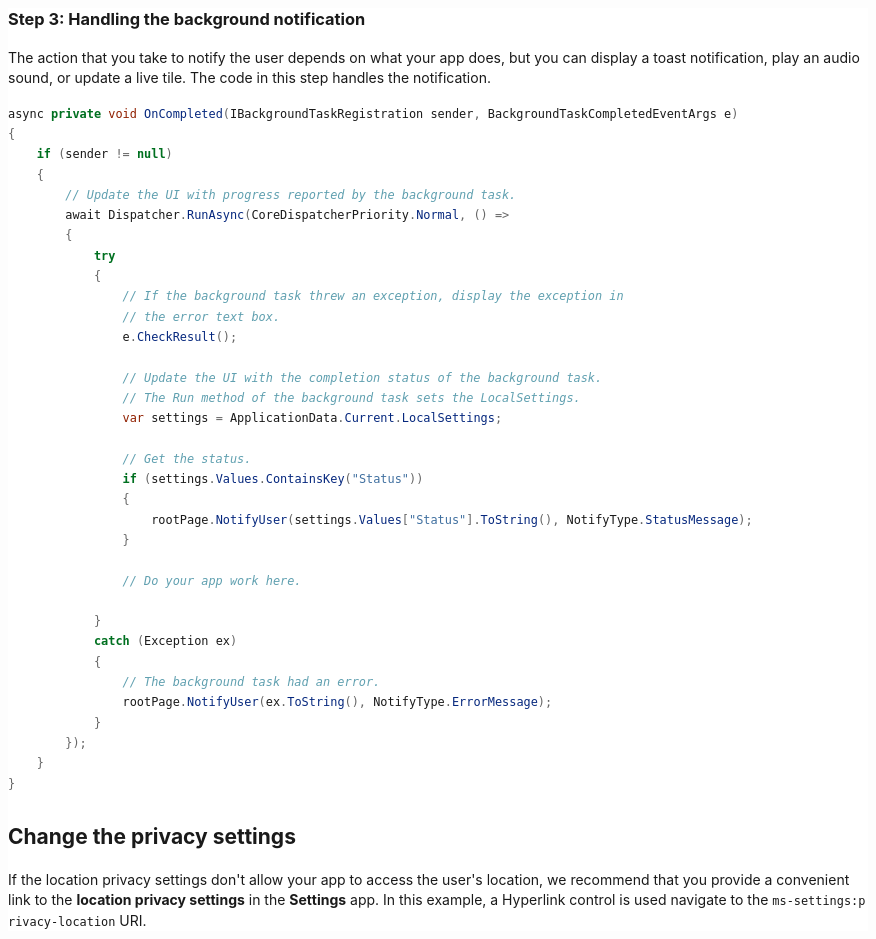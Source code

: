 ### Step 3: Handling the background notification

The action that you take to notify the user depends on what your app does, but you can display a toast notification, play an audio sound, or update a live tile. The code in this step handles the notification.

```csharp
async private void OnCompleted(IBackgroundTaskRegistration sender, BackgroundTaskCompletedEventArgs e)
{
    if (sender != null)
    {
        // Update the UI with progress reported by the background task.
        await Dispatcher.RunAsync(CoreDispatcherPriority.Normal, () =>
        {
            try
            {
                // If the background task threw an exception, display the exception in
                // the error text box.
                e.CheckResult();

                // Update the UI with the completion status of the background task.
                // The Run method of the background task sets the LocalSettings. 
                var settings = ApplicationData.Current.LocalSettings;

                // Get the status.
                if (settings.Values.ContainsKey("Status"))
                {
                    rootPage.NotifyUser(settings.Values["Status"].ToString(), NotifyType.StatusMessage);
                }

                // Do your app work here.

            }
            catch (Exception ex)
            {
                // The background task had an error.
                rootPage.NotifyUser(ex.ToString(), NotifyType.ErrorMessage);
            }
        });
    }
}


```

## Change the privacy settings


If the location privacy settings don't allow your app to access the user's location, we recommend that you provide a convenient link to the **location privacy settings** in the **Settings** app. In this example, a Hyperlink control is used navigate to the `ms-settings:privacy-location` URI.

